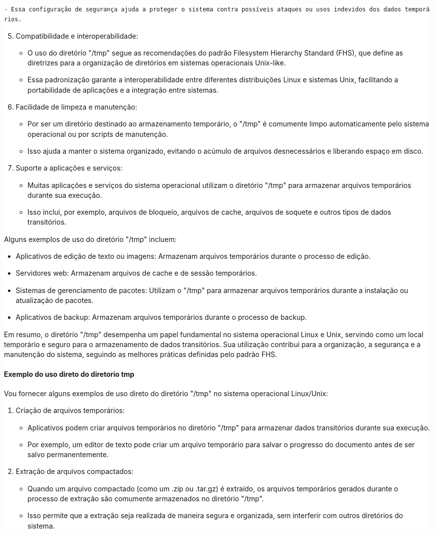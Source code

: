     - Essa configuração de segurança ajuda a proteger o sistema contra possíveis ataques ou usos indevidos dos dados temporários.

5. Compatibilidade e interoperabilidade:

    - O uso do diretório "/tmp" segue as recomendações do padrão Filesystem Hierarchy Standard (FHS), que define as diretrizes para a organização de diretórios em sistemas operacionais Unix-like.

    - Essa padronização garante a interoperabilidade entre diferentes distribuições Linux e sistemas Unix, facilitando a portabilidade de aplicações e a integração entre sistemas.

6. Facilidade de limpeza e manutenção:

    - Por ser um diretório destinado ao armazenamento temporário, o "/tmp" é comumente limpo automaticamente pelo sistema operacional ou por scripts de manutenção.

    - Isso ajuda a manter o sistema organizado, evitando o acúmulo de arquivos desnecessários e liberando espaço em disco.

7. Suporte a aplicações e serviços:

    - Muitas aplicações e serviços do sistema operacional utilizam o diretório "/tmp" para armazenar arquivos temporários durante sua execução.

    - Isso inclui, por exemplo, arquivos de bloqueio, arquivos de cache, arquivos de soquete e outros tipos de dados transitórios.

Alguns exemplos de uso do diretório "/tmp" incluem:

- Aplicativos de edição de texto ou imagens: Armazenam arquivos temporários durante o processo de edição.

- Servidores web: Armazenam arquivos de cache e de sessão temporários.

- Sistemas de gerenciamento de pacotes: Utilizam o "/tmp" para armazenar arquivos temporários durante a instalação ou atualização de pacotes.

- Aplicativos de backup: Armazenam arquivos temporários durante o processo de backup.

Em resumo, o diretório "/tmp" desempenha um papel fundamental no sistema operacional Linux e Unix, servindo como um local temporário e seguro para o armazenamento de dados transitórios. Sua utilização contribui para a organização, a segurança e a manutenção do sistema, seguindo as melhores práticas definidas pelo padrão FHS.

#### Exemplo do uso direto do diretorio tmp
Vou fornecer alguns exemplos de uso direto do diretório "/tmp" no sistema operacional Linux/Unix:

1. Criação de arquivos temporários:

    - Aplicativos podem criar arquivos temporários no diretório "/tmp" para armazenar dados transitórios durante sua execução.

    - Por exemplo, um editor de texto pode criar um arquivo temporário para salvar o progresso do documento antes de ser salvo permanentemente.

2. Extração de arquivos compactados:

    - Quando um arquivo compactado (como um .zip ou .tar.gz) é extraído, os arquivos temporários gerados durante o processo de extração são comumente armazenados no diretório "/tmp".

    - Isso permite que a extração seja realizada de maneira segura e organizada, sem interferir com outros diretórios do sistema.
